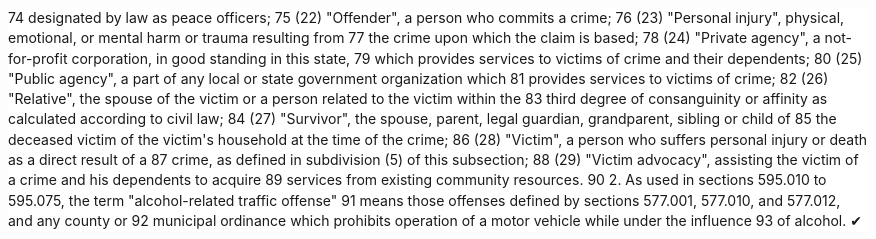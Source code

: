 74 designated by law as peace officers;
75 (22) "Offender", a person who commits a crime;
76 (23) "Personal injury", physical, emotional, or mental harm or trauma resulting from
77 the crime upon which the claim is based;
78 (24) "Private agency", a not-for-profit corporation, in good standing in this state,
79 which provides services to victims of crime and their dependents;
80 (25) "Public agency", a part of any local or state government organization which
81 provides services to victims of crime;
82 (26) "Relative", the spouse of the victim or a person related to the victim within the
83 third degree of consanguinity or affinity as calculated according to civil law;
84 (27) "Survivor", the spouse, parent, legal guardian, grandparent, sibling or child of
85 the deceased victim of the victim's household at the time of the crime;
86 (28) "Victim", a person who suffers personal injury or death as a direct result of a
87 crime, as defined in subdivision (5) of this subsection;
88 (29) "Victim advocacy", assisting the victim of a crime and his dependents to acquire
89 services from existing community resources.
90 2. As used in sections 595.010 to 595.075, the term "alcohol-related traffic offense"
91 means those offenses defined by sections 577.001, 577.010, and 577.012, and any county or
92 municipal ordinance which prohibits operation of a motor vehicle while under the influence
93 of alcohol.
✔